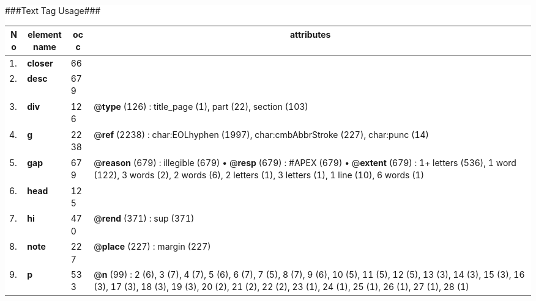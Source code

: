 
###Text Tag Usage###

|No|element name|occ|attributes|
|---|---|---|---|
|1.|__closer__|66||
|2.|__desc__|679||
|3.|__div__|126| @__type__ (126) : title_page (1), part (22), section (103)|
|4.|__g__|2238| @__ref__ (2238) : char:EOLhyphen (1997), char:cmbAbbrStroke (227), char:punc (14)|
|5.|__gap__|679| @__reason__ (679) : illegible (679)  •  @__resp__ (679) : #APEX (679)  •  @__extent__ (679) : 1+ letters (536), 1 word (122), 3 words (2), 2 words (6), 2 letters (1), 3 letters (1), 1 line (10), 6 words (1)|
|6.|__head__|125||
|7.|__hi__|470| @__rend__ (371) : sup (371)|
|8.|__note__|227| @__place__ (227) : margin (227)|
|9.|__p__|533| @__n__ (99) : 2 (6), 3 (7), 4 (7), 5 (6), 6 (7), 7 (5), 8 (7), 9 (6), 10 (5), 11 (5), 12 (5), 13 (3), 14 (3), 15 (3), 16 (3), 17 (3), 18 (3), 19 (3), 20 (2), 21 (2), 22 (2), 23 (1), 24 (1), 25 (1), 26 (1), 27 (1), 28 (1)|